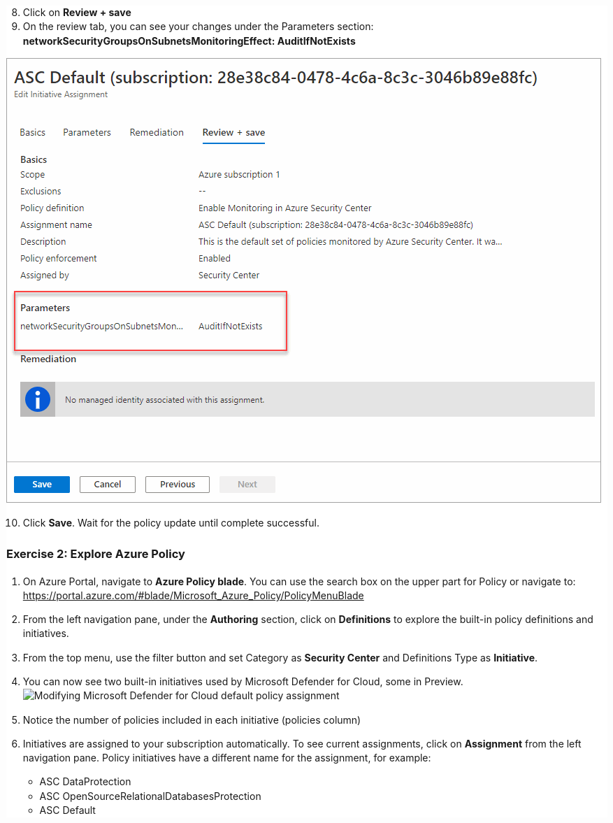 8.	Click on **Review + save**
9.	On the review tab, you can see your changes under the Parameters section: **networkSecurityGroupsOnSubnetsMonitoringEffect: AuditIfNotExists**

![Modifying Microsoft Defender for Cloud default policy assignment](../Images/asc-default-policy-nsg-recommendation.gif?raw=true)

10.	Click **Save**. Wait for the policy update until complete successful.

### Exercise 2: Explore Azure Policy
1.	On Azure Portal, navigate to **Azure Policy blade**. You can use the search box on the upper part for Policy or navigate to: https://portal.azure.com/#blade/Microsoft_Azure_Policy/PolicyMenuBlade
2.	From the left navigation pane, under the **Authoring** section, click on **Definitions** to explore the built-in policy definitions and initiatives.
3.	From the top menu, use the filter button and set Category as **Security Center** and Definitions Type as **Initiative**.
4.	You can now see two built-in initiatives used by Microsoft Defender for Cloud, some in Preview.
![Modifying Microsoft Defender for Cloud default policy assignment](https://user-images.githubusercontent.com/45104504/192042976-39a39e0c-6f84-4bfb-8510-787430dd6f40.png)

5.	Notice the number of policies included in each initiative (policies column)
6.	Initiatives are assigned to your subscription automatically. To see current assignments, click on **Assignment** from the left navigation pane. Policy initiatives have a different name for the assignment, for example:
    - ASC DataProtection 
    - ASC OpenSourceRelationalDatabasesProtection
    - ASC Default 
